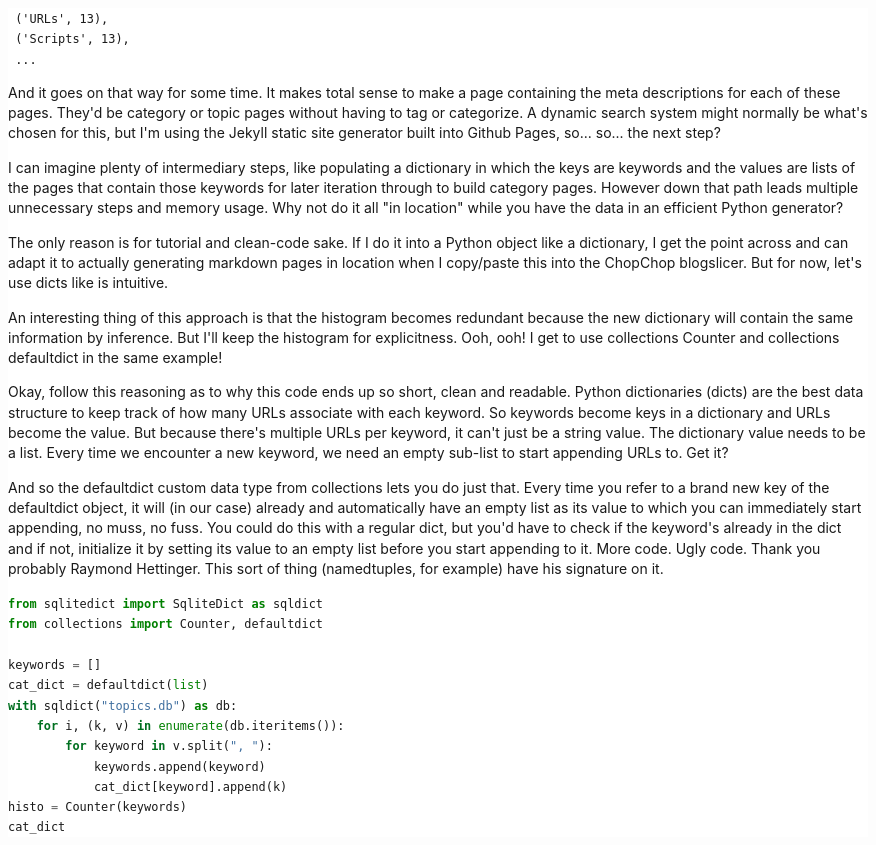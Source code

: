      ('URLs', 13),
     ('Scripts', 13),
     ...

And it goes on that way for some time. It makes total sense to make a page
containing the meta descriptions for each of these pages. They'd be category or
topic pages without having to tag or categorize. A dynamic search system might
normally be what's chosen for this, but I'm using the Jekyll static site
generator built into Github Pages, so... so... the next step?

I can imagine plenty of intermediary steps, like populating a dictionary in
which the keys are keywords and the values are lists of the pages that contain
those keywords for later iteration through to build category pages. However
down that path leads multiple unnecessary steps and memory usage. Why not do it
all "in location" while you have the data in an efficient Python generator?

The only reason is for tutorial and clean-code sake. If I do it into a Python
object like a dictionary, I get the point across and can adapt it to actually
generating markdown pages in location when I copy/paste this into the ChopChop
blogslicer. But for now, let's use dicts like is intuitive.

An interesting thing of this approach is that the histogram becomes redundant
because the new dictionary will contain the same information by inference. But
I'll keep the histogram for explicitness. Ooh, ooh! I get to use collections
Counter and collections defaultdict in the same example!

Okay, follow this reasoning as to why this code ends up so short, clean and
readable. Python dictionaries (dicts) are the best data structure to keep track
of how many URLs associate with each keyword. So keywords become keys in a
dictionary and URLs become the value. But because there's multiple URLs per
keyword, it can't just be a string value. The dictionary value needs to be
a list. Every time we encounter a new keyword, we need an empty sub-list to
start appending URLs to. Get it?

And so the defaultdict custom data type from collections lets you do just that.
Every time you refer to a brand new key of the defaultdict object, it will (in
our case) already and automatically have an empty list as its value to which
you can immediately start appending, no muss, no fuss. You could do this with a
regular dict, but you'd have to check if the keyword's already in the dict and
if not, initialize it by setting its value to an empty list before you start
appending to it. More code. Ugly code. Thank you probably Raymond Hettinger.
This sort of thing (namedtuples, for example) have his signature on it.

```python
from sqlitedict import SqliteDict as sqldict
from collections import Counter, defaultdict

keywords = []
cat_dict = defaultdict(list)
with sqldict("topics.db") as db:
    for i, (k, v) in enumerate(db.iteritems()):
        for keyword in v.split(", "):
            keywords.append(keyword)
            cat_dict[keyword].append(k)
histo = Counter(keywords)
cat_dict
```
